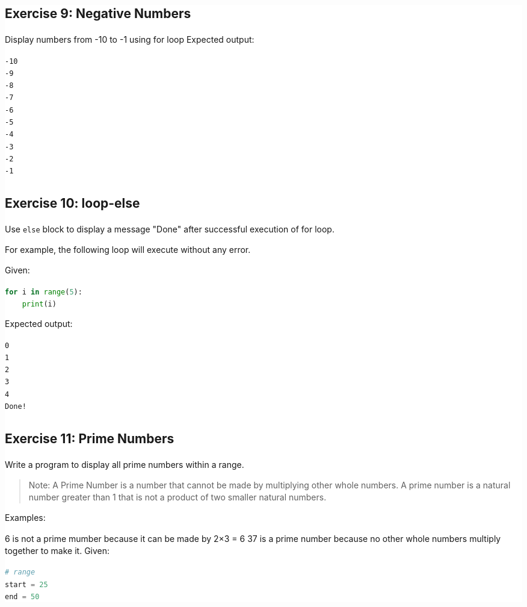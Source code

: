 ## Exercise 9: Negative Numbers

Display numbers from -10 to -1 using for loop
Expected output:

```
-10
-9
-8
-7
-6
-5
-4
-3
-2
-1
```

## Exercise 10: loop-else

Use `else` block to display a message "Done" after successful execution of for loop.

For example, the following loop will execute without any error.

Given:

```python
for i in range(5):
    print(i)
```

Expected output:

```
0
1
2
3
4
Done!
```

## Exercise 11: Prime Numbers

Write a program to display all prime numbers within a range.

> Note: A Prime Number is a number that cannot be made by multiplying other whole numbers. A prime number is a natural number greater than 1 that is not a product of two smaller natural numbers.

Examples:

6 is not a prime mumber because it can be made by 2×3 = 6
37 is a prime number because no other whole numbers multiply together to make it.
Given:

```python
# range
start = 25
end = 50
```
